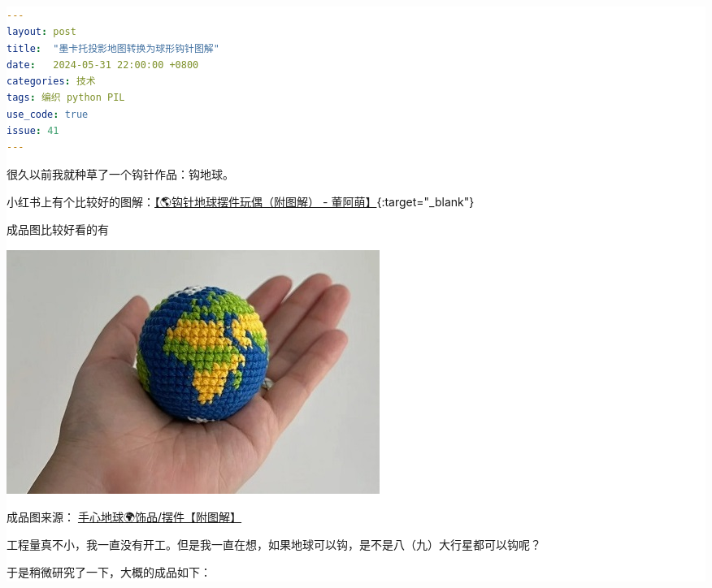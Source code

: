 ```yaml
---
layout: post
title:  "墨卡托投影地图转换为球形钩针图解"
date:   2024-05-31 22:00:00 +0800
categories: 技术
tags: 编织 python PIL
use_code: true
issue: 41
---
```


很久以前我就种草了一个钩针作品：钩地球。

小红书上有个比较好的图解：[【🌎钩针地球摆件玩偶（附图解） - 董阿萌】](https://www.xiaohongshu.com/explore/5ea2d2f2000000000100a9f0){:target="_blank"}

成品图比较好看的有

![手心地球🌍饰品/摆件【附图解】](/img/blog_103_1.jpg)

成品图来源： [手心地球🌍饰品/摆件【附图解】](https://www.xiaohongshu.com/explore/661f24fc000000000d031d37)

工程量真不小，我一直没有开工。但是我一直在想，如果地球可以钩，是不是八（九）大行星都可以钩呢？

于是稍微研究了一下，大概的成品如下：
